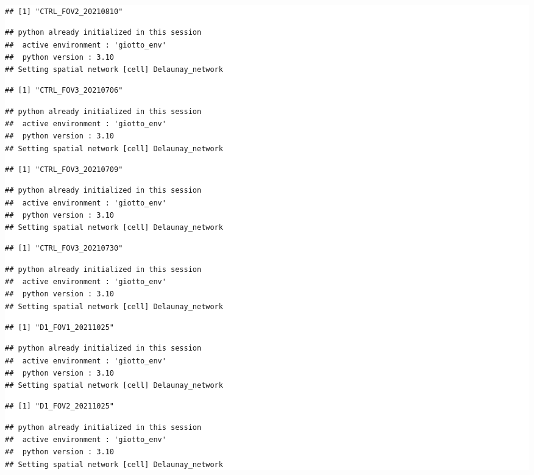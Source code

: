 ```
## [1] "CTRL_FOV2_20210810"
```

```
## python already initialized in this session
##  active environment : 'giotto_env'
##  python version : 3.10
## Setting spatial network [cell] Delaunay_network
```

```
## [1] "CTRL_FOV3_20210706"
```

```
## python already initialized in this session
##  active environment : 'giotto_env'
##  python version : 3.10
## Setting spatial network [cell] Delaunay_network
```

```
## [1] "CTRL_FOV3_20210709"
```

```
## python already initialized in this session
##  active environment : 'giotto_env'
##  python version : 3.10
## Setting spatial network [cell] Delaunay_network
```

```
## [1] "CTRL_FOV3_20210730"
```

```
## python already initialized in this session
##  active environment : 'giotto_env'
##  python version : 3.10
## Setting spatial network [cell] Delaunay_network
```

```
## [1] "D1_FOV1_20211025"
```

```
## python already initialized in this session
##  active environment : 'giotto_env'
##  python version : 3.10
## Setting spatial network [cell] Delaunay_network
```

```
## [1] "D1_FOV2_20211025"
```

```
## python already initialized in this session
##  active environment : 'giotto_env'
##  python version : 3.10
## Setting spatial network [cell] Delaunay_network
```
